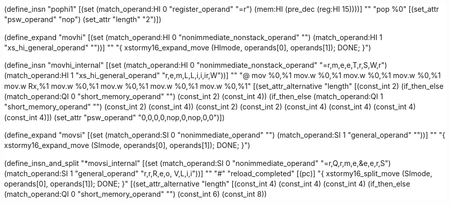 (define_insn "pophi1"
  [(set (match_operand:HI 0 "register_operand" "=r")
        (mem:HI (pre_dec (reg:HI 15))))]
  ""
  "pop %0"
  [(set_attr "psw_operand" "nop")
   (set_attr "length" "2")])

(define_expand "movhi"
  [(set (match_operand:HI 0 "nonimmediate_nonstack_operand" "")
        (match_operand:HI 1 "xs_hi_general_operand" ""))]
  ""
  "{ xstormy16_expand_move (HImode, operands[0], operands[1]); DONE; }")

(define_insn "movhi_internal"
  [(set (match_operand:HI 0 "nonimmediate_nonstack_operand" "=r,m,e,e,T,r,S,W,r")
        (match_operand:HI 1 "xs_hi_general_operand"       "r,e,m,L,L,i,i,ir,W"))]
  ""
  "@
   mov %0,%1
   mov.w %0,%1
   mov.w %0,%1
   mov.w %0,%1
   mov.w Rx,%1
   mov.w %0,%1
   mov.w %0,%1
   mov.w %0,%1
   mov.w %0,%1"
  [(set_attr_alternative "length" 
             [(const_int 2)
              (if_then_else (match_operand:QI 0 "short_memory_operand" "")
                            (const_int 2)
                            (const_int 4))
              (if_then_else (match_operand:QI 1 "short_memory_operand" "")
                            (const_int 2)
                            (const_int 4))
              (const_int 2)
              (const_int 2)
              (const_int 4)
              (const_int 4)
              (const_int 4)
              (const_int 4)])
   (set_attr "psw_operand" "0,0,0,0,nop,0,nop,0,0")])

(define_expand "movsi"
  [(set (match_operand:SI 0 "nonimmediate_operand" "")
        (match_operand:SI 1 "general_operand" ""))]
  ""
  "{ xstormy16_expand_move (SImode, operands[0], operands[1]); DONE; }")

(define_insn_and_split "*movsi_internal"
  [(set (match_operand:SI 0 "nonimmediate_operand" "=r,Q,r,m,e,&e,e,r,S")
        (match_operand:SI 1 "general_operand"       "r,r,R,e,o, V,L,i,i"))]
  ""
  "#"
  "reload_completed"
  [(pc)]
  "{ xstormy16_split_move (SImode, operands[0], operands[1]); DONE; }"
  [(set_attr_alternative "length" 
             [(const_int 4)
              (const_int 4)
              (const_int 4)
              (if_then_else (match_operand:QI 0 "short_memory_operand" "")
                            (const_int 6)
                            (const_int 8))